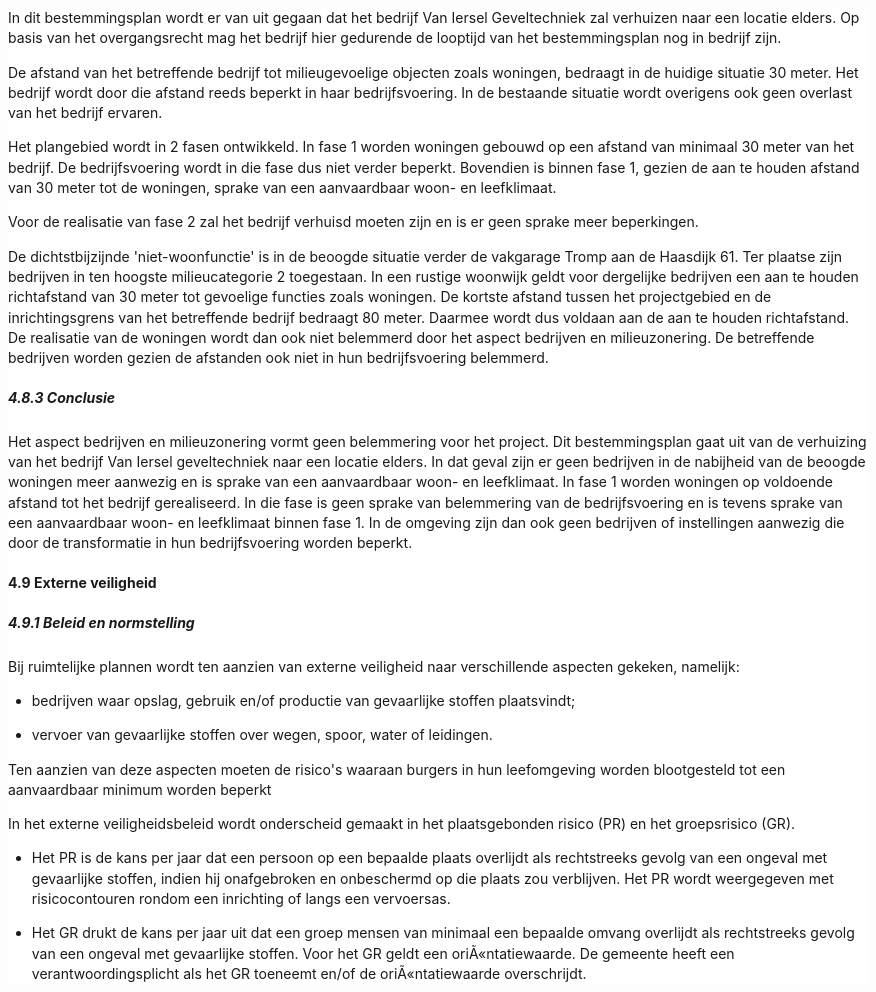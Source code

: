 In dit bestemmingsplan wordt er van uit gegaan dat het bedrijf Van Iersel Geveltechniek zal verhuizen naar een locatie elders. Op basis van het overgangsrecht mag het bedrijf hier gedurende de looptijd van het bestemmingsplan nog in bedrijf zijn.

De afstand van het betreffende bedrijf tot milieugevoelige objecten zoals woningen, bedraagt in de huidige situatie 30 meter. Het bedrijf wordt door die afstand reeds beperkt in haar bedrijfsvoering. In de bestaande situatie wordt overigens ook geen overlast van het bedrijf ervaren.

Het plangebied wordt in 2 fasen ontwikkeld. In fase 1 worden woningen gebouwd op een afstand van minimaal 30 meter van het bedrijf. De bedrijfsvoering wordt in die fase dus niet verder beperkt. Bovendien is binnen fase 1, gezien de aan te houden afstand van 30 meter tot de woningen, sprake van een aanvaardbaar woon\- en leefklimaat.

Voor de realisatie van fase 2 zal het bedrijf verhuisd moeten zijn en is er geen sprake meer beperkingen.

De dichtstbijzijnde 'niet\-woonfunctie' is in de beoogde situatie verder de vakgarage Tromp aan de Haasdijk 61\. Ter plaatse zijn bedrijven in ten hoogste milieucategorie 2 toegestaan. In een rustige woonwijk geldt voor dergelijke bedrijven een aan te houden richtafstand van 30 meter tot gevoelige functies zoals woningen. De kortste afstand tussen het projectgebied en de inrichtingsgrens van het betreffende bedrijf bedraagt 80 meter. Daarmee wordt dus voldaan aan de aan te houden richtafstand. De realisatie van de woningen wordt dan ook niet belemmerd door het aspect bedrijven en milieuzonering. De betreffende bedrijven worden gezien de afstanden ook niet in hun bedrijfsvoering belemmerd.

##### 4\.8\.3 Conclusie

Het aspect bedrijven en milieuzonering vormt geen belemmering voor het project. Dit bestemmingsplan gaat uit van de verhuizing van het bedrijf Van Iersel geveltechniek naar een locatie elders. In dat geval zijn er geen bedrijven in de nabijheid van de beoogde woningen meer aanwezig en is sprake van een aanvaardbaar woon\- en leefklimaat. In fase 1 worden woningen op voldoende afstand tot het bedrijf gerealiseerd. In die fase is geen sprake van belemmering van de bedrijfsvoering en is tevens sprake van een aanvaardbaar woon\- en leefklimaat binnen fase 1\. In de omgeving zijn dan ook geen bedrijven of instellingen aanwezig die door de transformatie in hun bedrijfsvoering worden beperkt.

#### 4\.9 Externe veiligheid

##### 4\.9\.1 Beleid en normstelling

Bij ruimtelijke plannen wordt ten aanzien van externe veiligheid naar verschillende aspecten gekeken, namelijk:

* bedrijven waar opslag, gebruik en/of productie van gevaarlijke stoffen plaatsvindt;

* vervoer van gevaarlijke stoffen over wegen, spoor, water of leidingen.

Ten aanzien van deze aspecten moeten de risico's waaraan burgers in hun leefomgeving worden blootgesteld tot een aanvaardbaar minimum worden beperkt

In het externe veiligheidsbeleid wordt onderscheid gemaakt in het plaatsgebonden risico (PR) en het groepsrisico (GR).

* Het PR is de kans per jaar dat een persoon op een bepaalde plaats overlijdt als rechtstreeks gevolg van een ongeval met gevaarlijke stoffen, indien hij onafgebroken en onbeschermd op die plaats zou verblijven. Het PR wordt weergegeven met risicocontouren rondom een inrichting of langs een vervoersas.

* Het GR drukt de kans per jaar uit dat een groep mensen van minimaal een bepaalde omvang overlijdt als rechtstreeks gevolg van een ongeval met gevaarlijke stoffen. Voor het GR geldt een oriÃ«ntatiewaarde. De gemeente heeft een verantwoordingsplicht als het GR toeneemt en/of de oriÃ«ntatiewaarde overschrijdt.
